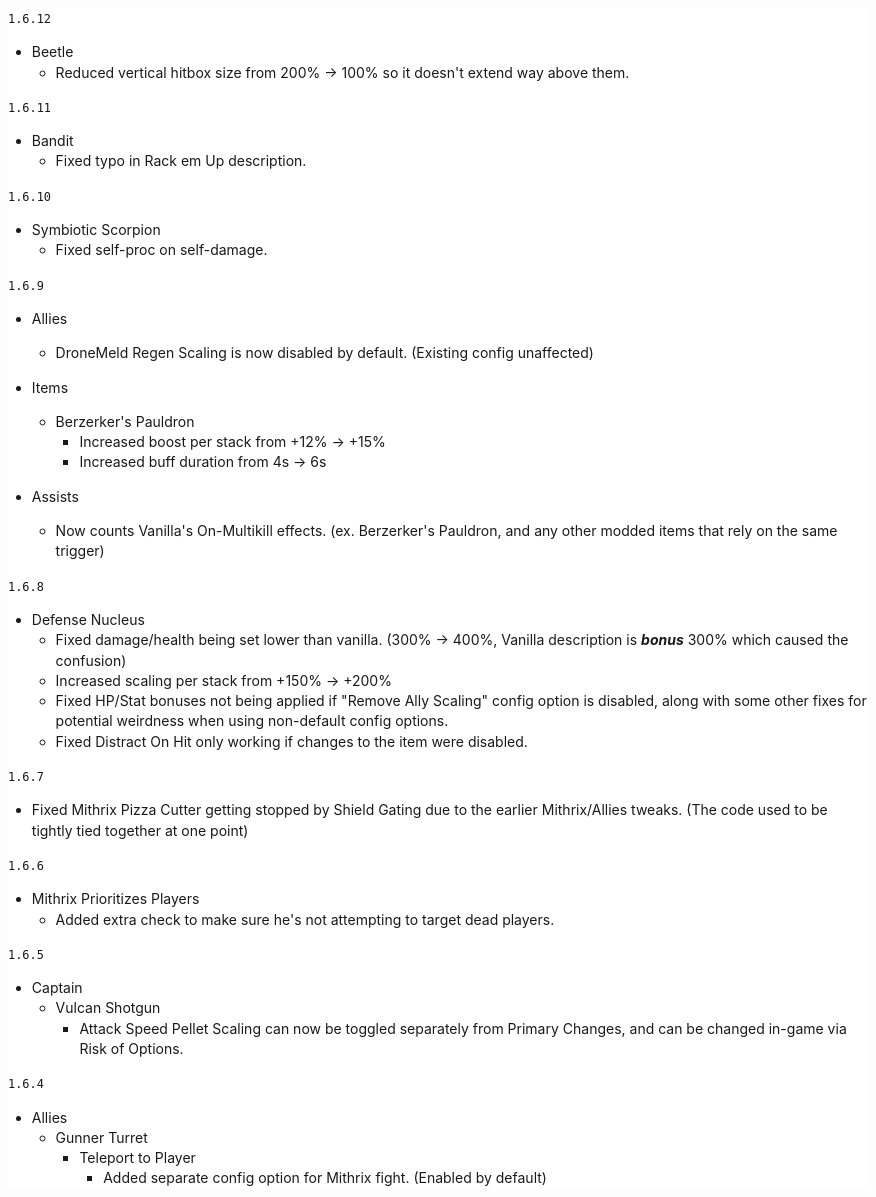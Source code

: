 `1.6.12`

- Beetle
	- Reduced vertical hitbox size from 200% -> 100% so it doesn't extend way above them.

`1.6.11`

- Bandit
	 - Fixed typo in Rack em Up description.

`1.6.10`

- Symbiotic Scorpion
	- Fixed self-proc on self-damage.

`1.6.9`

- Allies
	- DroneMeld Regen Scaling is now disabled by default. (Existing config unaffected)
	
- Items
	- Berzerker's Pauldron
		- Increased boost per stack from +12% -> +15%
		- Increased buff duration from 4s -> 6s
		
- Assists
	- Now counts Vanilla's On-Multikill effects. (ex. Berzerker's Pauldron, and any other modded items that rely on the same trigger)

`1.6.8`

- Defense Nucleus
	- Fixed damage/health being set lower than vanilla. (300% -> 400%, Vanilla description is ***bonus*** 300% which caused the confusion)
	- Increased scaling per stack from +150% -> +200%
	- Fixed HP/Stat bonuses not being applied if "Remove Ally Scaling" config option is disabled, along with some other fixes for potential weirdness when using non-default config options.
	- Fixed Distract On Hit only working if changes to the item were disabled.

`1.6.7`

- Fixed Mithrix Pizza Cutter getting stopped by Shield Gating due to the earlier Mithrix/Allies tweaks. (The code used to be tightly tied together at one point)

`1.6.6`

- Mithrix Prioritizes Players
	- Added extra check to make sure he's not attempting to target dead players.

`1.6.5`

- Captain
	- Vulcan Shotgun
		- Attack Speed Pellet Scaling can now be toggled separately from Primary Changes, and can be changed in-game via Risk of Options.

`1.6.4`
	
- Allies
	- Gunner Turret
		- Teleport to Player
			- Added separate config option for Mithrix fight. (Enabled by default)
			